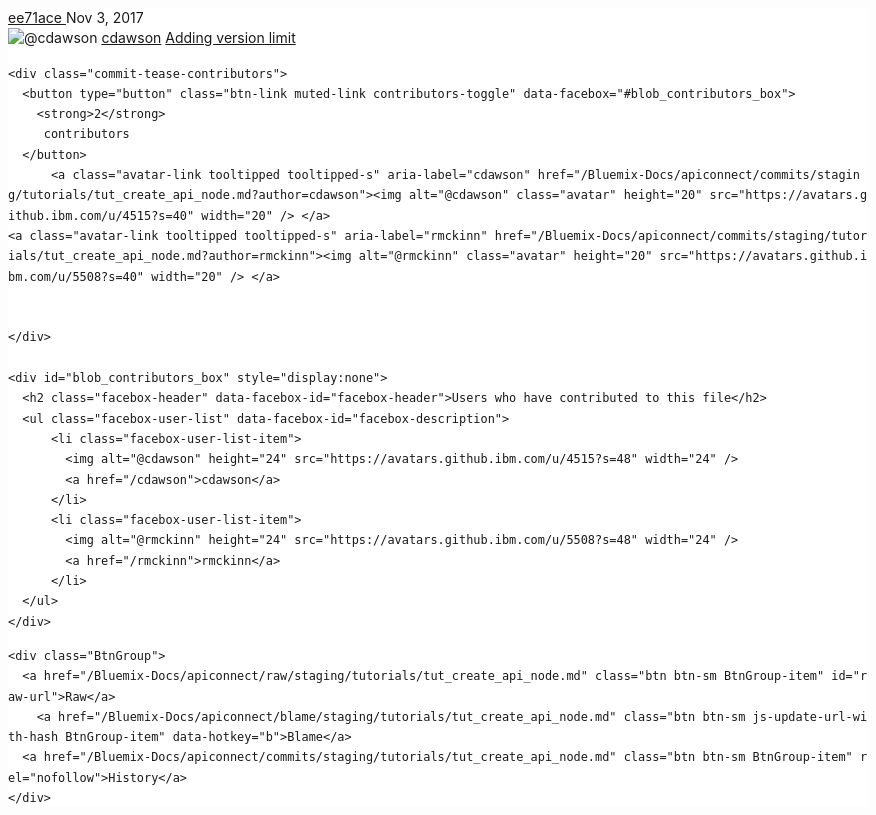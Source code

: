 
  <div class="commit-tease">
      <span class="float-right">
        <a class="commit-tease-sha" href="/Bluemix-Docs/apiconnect/commit/ee71ace2a6decde52885f619f825879d08a7e8d2" data-pjax>
          ee71ace
        </a>
        <relative-time datetime="2017-11-03T18:08:55Z">Nov 3, 2017</relative-time>
      </span>
      <div>
        <img alt="@cdawson" class="avatar" height="20" src="https://avatars.github.ibm.com/u/4515?s=40" width="20" />
        <a href="/cdawson" class="user-mention" rel="contributor">cdawson</a>
          <a href="/Bluemix-Docs/apiconnect/commit/ee71ace2a6decde52885f619f825879d08a7e8d2" class="message" data-pjax="true" title="Adding version limit">Adding version limit</a>
      </div>

    <div class="commit-tease-contributors">
      <button type="button" class="btn-link muted-link contributors-toggle" data-facebox="#blob_contributors_box">
        <strong>2</strong>
         contributors
      </button>
          <a class="avatar-link tooltipped tooltipped-s" aria-label="cdawson" href="/Bluemix-Docs/apiconnect/commits/staging/tutorials/tut_create_api_node.md?author=cdawson"><img alt="@cdawson" class="avatar" height="20" src="https://avatars.github.ibm.com/u/4515?s=40" width="20" /> </a>
    <a class="avatar-link tooltipped tooltipped-s" aria-label="rmckinn" href="/Bluemix-Docs/apiconnect/commits/staging/tutorials/tut_create_api_node.md?author=rmckinn"><img alt="@rmckinn" class="avatar" height="20" src="https://avatars.github.ibm.com/u/5508?s=40" width="20" /> </a>


    </div>

    <div id="blob_contributors_box" style="display:none">
      <h2 class="facebox-header" data-facebox-id="facebox-header">Users who have contributed to this file</h2>
      <ul class="facebox-user-list" data-facebox-id="facebox-description">
          <li class="facebox-user-list-item">
            <img alt="@cdawson" height="24" src="https://avatars.github.ibm.com/u/4515?s=48" width="24" />
            <a href="/cdawson">cdawson</a>
          </li>
          <li class="facebox-user-list-item">
            <img alt="@rmckinn" height="24" src="https://avatars.github.ibm.com/u/5508?s=48" width="24" />
            <a href="/rmckinn">rmckinn</a>
          </li>
      </ul>
    </div>
  </div>

<div class="file">
  <div class="file-header">
  <div class="file-actions">

    <div class="BtnGroup">
      <a href="/Bluemix-Docs/apiconnect/raw/staging/tutorials/tut_create_api_node.md" class="btn btn-sm BtnGroup-item" id="raw-url">Raw</a>
        <a href="/Bluemix-Docs/apiconnect/blame/staging/tutorials/tut_create_api_node.md" class="btn btn-sm js-update-url-with-hash BtnGroup-item" data-hotkey="b">Blame</a>
      <a href="/Bluemix-Docs/apiconnect/commits/staging/tutorials/tut_create_api_node.md" class="btn btn-sm BtnGroup-item" rel="nofollow">History</a>
    </div>
